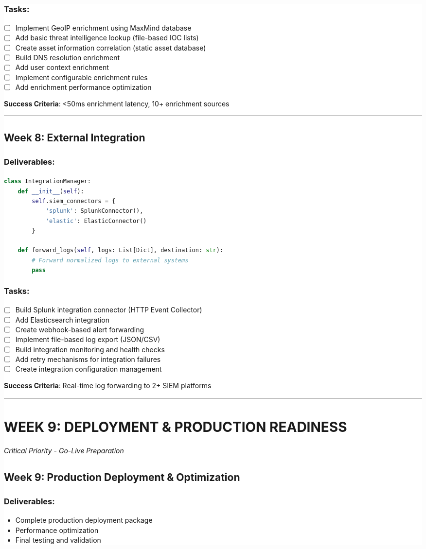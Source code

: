 ### Tasks:
- [ ] Implement GeoIP enrichment using MaxMind database
- [ ] Add basic threat intelligence lookup (file-based IOC lists)
- [ ] Create asset information correlation (static asset database)
- [ ] Build DNS resolution enrichment
- [ ] Add user context enrichment
- [ ] Implement configurable enrichment rules
- [ ] Add enrichment performance optimization

**Success Criteria**: <50ms enrichment latency, 10+ enrichment sources

---

## Week 8: External Integration

### Deliverables:
```python
class IntegrationManager:
    def __init__(self):
        self.siem_connectors = {
            'splunk': SplunkConnector(),
            'elastic': ElasticConnector()
        }
    
    def forward_logs(self, logs: List[Dict], destination: str):
        # Forward normalized logs to external systems
        pass
```

### Tasks:
- [ ] Build Splunk integration connector (HTTP Event Collector)
- [ ] Add Elasticsearch integration
- [ ] Create webhook-based alert forwarding
- [ ] Implement file-based log export (JSON/CSV)
- [ ] Build integration monitoring and health checks
- [ ] Add retry mechanisms for integration failures
- [ ] Create integration configuration management

**Success Criteria**: Real-time log forwarding to 2+ SIEM platforms

---

# WEEK 9: DEPLOYMENT & PRODUCTION READINESS
*Critical Priority - Go-Live Preparation*

## Week 9: Production Deployment & Optimization

### Deliverables:
- Complete production deployment package
- Performance optimization
- Final testing and validation
